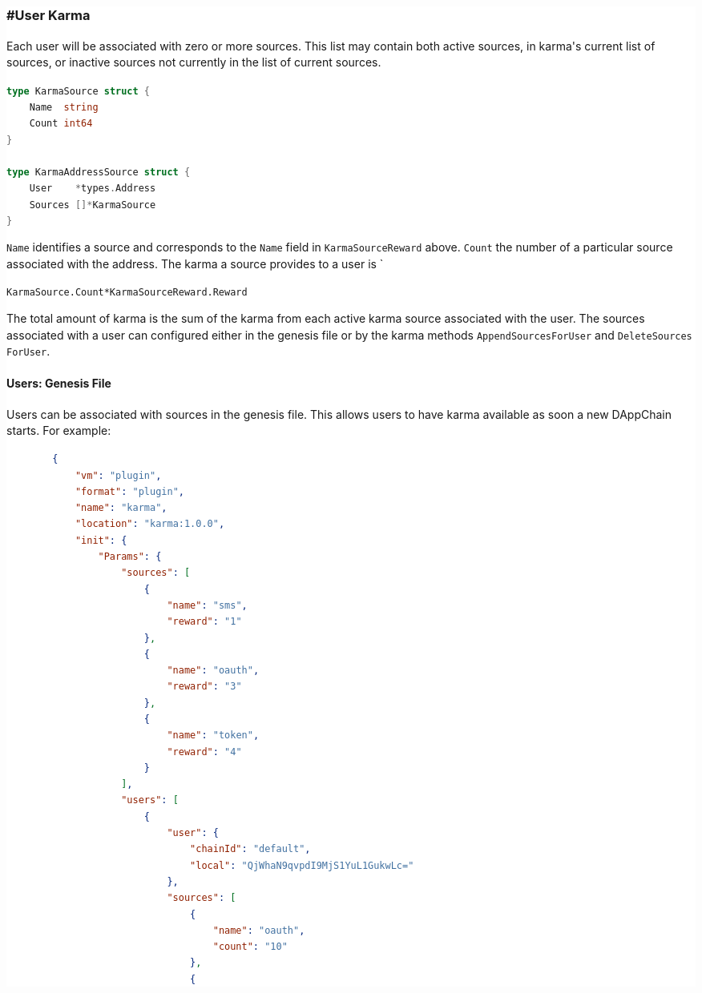 ### #User Karma

Each user will be associated with zero or more sources. This list may contain both active sources, in karma's current list of sources, or inactive sources not currently in the list of current sources.

```go
type KarmaSource struct {
    Name  string
    Count int64 
}

type KarmaAddressSource struct {
    User    *types.Address 
    Sources []*KarmaSource 
}
```

`Name` identifies a source and corresponds to the `Name` field in `KarmaSourceReward` above. `Count` the number of a particular source associated with the address. The karma a source provides to a user is `

`KarmaSource.Count*KarmaSourceReward.Reward`

The total amount of karma is the sum of the karma from each active karma source associated with the user. The sources associated with a user can configured either in the genesis file or by the karma methods `AppendSourcesForUser` and `DeleteSourcesForUser`.

#### Users: Genesis File

Users can be associated with sources in the genesis file. This allows users to have karma available as soon a new DAppChain starts. For example:

```json
        {
            "vm": "plugin",
            "format": "plugin",
            "name": "karma",
            "location": "karma:1.0.0",
            "init": {
                "Params": {
                    "sources": [
                        {
                            "name": "sms",
                            "reward": "1"
                        },
                        {
                            "name": "oauth",
                            "reward": "3"
                        },
                        {
                            "name": "token",
                            "reward": "4"
                        }
                    ],
                    "users": [
                        {
                            "user": {
                                "chainId": "default",
                                "local": "QjWhaN9qvpdI9MjS1YuL1GukwLc="
                            },
                            "sources": [
                                {
                                    "name": "oauth",
                                    "count": "10"
                                },
                                {
```